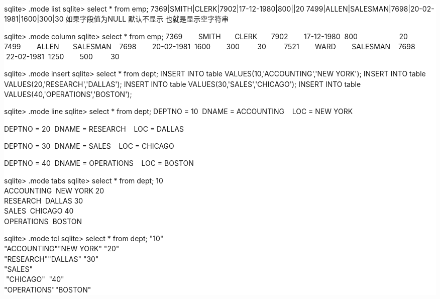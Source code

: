 sqlite&gt; .mode list
sqlite&gt; select * from emp;
7369|SMITH|CLERK|7902|17-12-1980|800||20
7499|ALLEN|SALESMAN|7698|20-02-1981|1600|300|30
如果字段值为NULL 默认不显示 也就是显示空字符串

sqlite&gt; .mode column
sqlite&gt; select * from emp;
7369 &nbsp; &nbsp; &nbsp; &nbsp;SMITH &nbsp; &nbsp; &nbsp; CLERK &nbsp; &nbsp; &nbsp; 7902 &nbsp; &nbsp; &nbsp; &nbsp;17-12-1980 &nbsp;800 &nbsp; &nbsp; &nbsp; &nbsp; &nbsp; &nbsp; &nbsp; &nbsp; &nbsp; &nbsp; 20 &nbsp; &nbsp; &nbsp; &nbsp;
7499 &nbsp; &nbsp; &nbsp; &nbsp;ALLEN &nbsp; &nbsp; &nbsp; SALESMAN &nbsp; &nbsp;7698 &nbsp; &nbsp; &nbsp; &nbsp;20-02-1981 &nbsp;1600 &nbsp; &nbsp; &nbsp; &nbsp;300 &nbsp; &nbsp; &nbsp; &nbsp; 30 &nbsp; &nbsp; &nbsp; &nbsp;
7521 &nbsp; &nbsp; &nbsp; &nbsp;WARD &nbsp; &nbsp; &nbsp; &nbsp;SALESMAN &nbsp; &nbsp;7698 &nbsp; &nbsp; &nbsp; &nbsp;22-02-1981 &nbsp;1250 &nbsp; &nbsp; &nbsp; &nbsp;500 &nbsp; &nbsp; &nbsp; &nbsp; 30&nbsp;

sqlite&gt; .mode insert
sqlite&gt; select * from dept;
INSERT INTO table VALUES(10,&#39;ACCOUNTING&#39;,&#39;NEW YORK&#39;);
INSERT INTO table VALUES(20,&#39;RESEARCH&#39;,&#39;DALLAS&#39;);
INSERT INTO table VALUES(30,&#39;SALES&#39;,&#39;CHICAGO&#39;);
INSERT INTO table VALUES(40,&#39;OPERATIONS&#39;,&#39;BOSTON&#39;);

sqlite&gt; .mode line
sqlite&gt; select * from dept;
DEPTNO = 10
&nbsp;DNAME = ACCOUNTING
&nbsp; &nbsp;LOC = NEW YORK

DEPTNO = 20
&nbsp;DNAME = RESEARCH
&nbsp; &nbsp;LOC = DALLAS

DEPTNO = 30
&nbsp;DNAME = SALES
&nbsp; &nbsp;LOC = CHICAGO

DEPTNO = 40
&nbsp;DNAME = OPERATIONS
&nbsp; &nbsp;LOC = BOSTON

sqlite&gt; .mode tabs
sqlite&gt; select * from dept;
10<span style="white-space: pre;"> </span>ACCOUNTING<span style="white-space: pre;"> </span>&nbsp;NEW YORK
20<span style="white-space: pre;"> </span>RESEARCH<span style="white-space: pre;"> </span>&nbsp;DALLAS
30<span style="white-space: pre;"> </span>SALES<span style="white-space: pre;"> </span>&nbsp;CHICAGO
40<span style="white-space: pre;"> </span>OPERATIONS<span style="white-space: pre;"> </span>&nbsp;BOSTON

sqlite&gt; .mode tcl
sqlite&gt; select * from dept;
&quot;10&quot;<span style="white-space: pre;"> </span>&quot;ACCOUNTING&quot;<span style="white-space: pre;"></span>&quot;NEW YORK&quot;<span style="white-space: pre;"></span>
&quot;20&quot;<span style="white-space: pre;"> </span>&quot;RESEARCH&quot;<span style="white-space: pre;"></span>&quot;DALLAS&quot;<span style="white-space: pre;"></span>
&quot;30&quot;<span style="white-space: pre;"> </span>&quot;SALES&quot;<span style="white-space: pre;"> </span>&nbsp;&quot;CHICAGO&quot;<span style="white-space: pre;"> </span>
&quot;40&quot;<span style="white-space: pre;"> </span>&quot;OPERATIONS&quot;<span style="white-space: pre;"></span>&quot;BOSTON&quot;<span style="white-space: pre;"></span>
